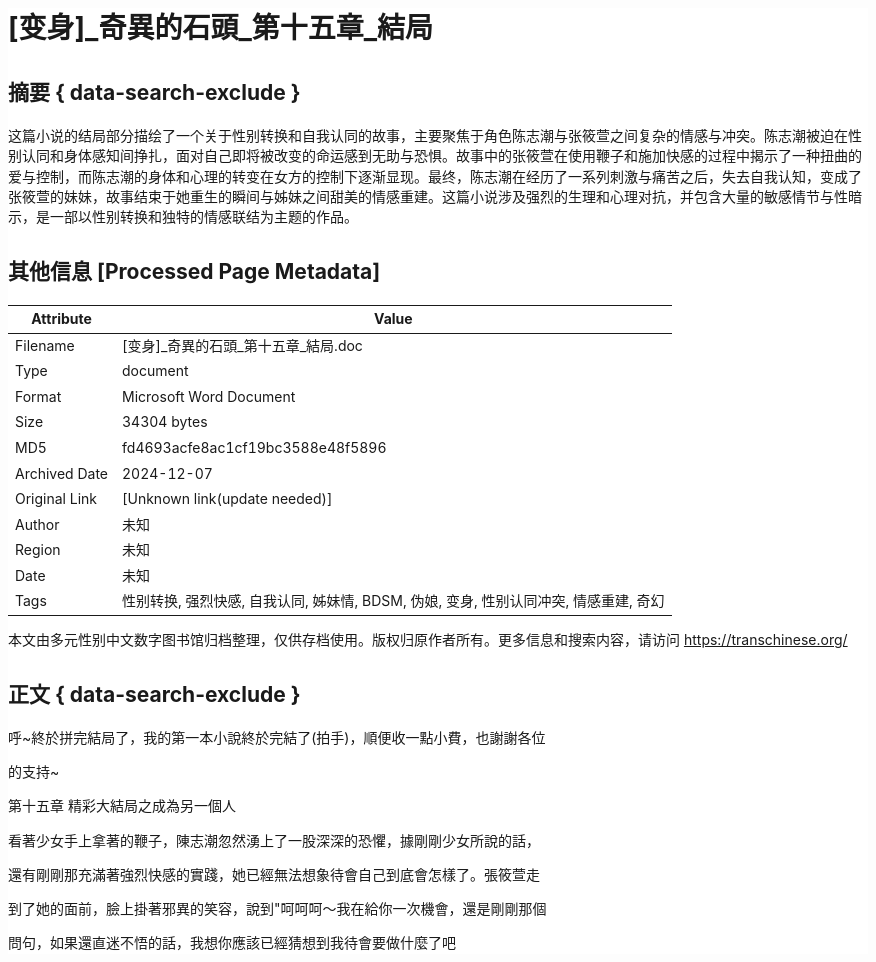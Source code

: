 # [变身]_奇異的石頭_第十五章_結局



## 摘要  { data-search-exclude }


这篇小说的结局部分描绘了一个关于性别转换和自我认同的故事，主要聚焦于角色陈志潮与张筱萱之间复杂的情感与冲突。陈志潮被迫在性别认同和身体感知间挣扎，面对自己即将被改变的命运感到无助与恐惧。故事中的张筱萱在使用鞭子和施加快感的过程中揭示了一种扭曲的爱与控制，而陈志潮的身体和心理的转变在女方的控制下逐渐显现。最终，陈志潮在经历了一系列刺激与痛苦之后，失去自我认知，变成了张筱萱的妹妹，故事结束于她重生的瞬间与姊妹之间甜美的情感重建。这篇小说涉及强烈的生理和心理对抗，并包含大量的敏感情节与性暗示，是一部以性别转换和独特的情感联结为主题的作品。



## 其他信息 [Processed Page Metadata]

| Attribute       | Value                                  |
|-----------------|----------------------------------------|
| Filename        | [变身]_奇異的石頭_第十五章_結局.doc                             |
| Type            | document                                 |
| Format          | Microsoft Word Document                               |
| Size            | 34304 bytes                           |
| MD5             | fd4693acfe8ac1cf19bc3588e48f5896                                  |
| Archived Date   | 2024-12-07                             |
| Original Link   | [Unknown link(update needed)]                         |
| Author          | 未知                               |
| Region          | 未知                               |
| Date            | 未知                                 |
| Tags            | 性别转换, 强烈快感, 自我认同, 姊妹情,  BDSM, 伪娘, 变身, 性别认同冲突, 情感重建, 奇幻                                 |

本文由多元性别中文数字图书馆归档整理，仅供存档使用。版权归原作者所有。更多信息和搜索内容，请访问 <https://transchinese.org/>


## 正文 { data-search-exclude }


呼~終於拼完結局了，我的第一本小說終於完結了(拍手)，順便收一點小費，也謝謝各位

的支持~

第十五章 精彩大結局之成為另一個人

看著少女手上拿著的鞭子，陳志潮忽然湧上了一股深深的恐懼，據剛剛少女所說的話，

還有剛剛那充滿著強烈快感的實踐，她已經無法想象待會自己到底會怎樣了。張筱萱走

到了她的面前，臉上掛著邪異的笑容，說到"呵呵呵～我在給你一次機會，還是剛剛那個

問句，如果還直迷不悟的話，我想你應該已經猜想到我待會要做什麼了吧
